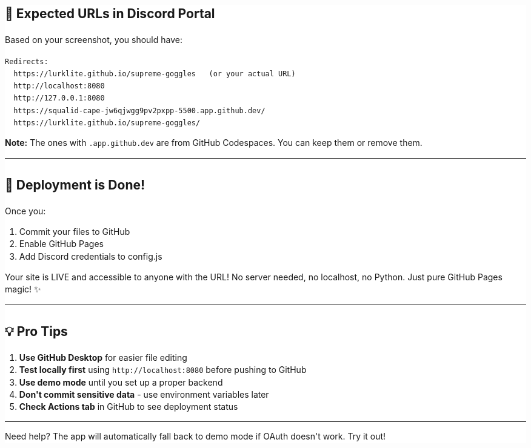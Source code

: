 
## 🎯 Expected URLs in Discord Portal

Based on your screenshot, you should have:

```
Redirects:
  https://lurklite.github.io/supreme-goggles   (or your actual URL)
  http://localhost:8080
  http://127.0.0.1:8080
  https://squalid-cape-jw6qjwgg9pv2pxpp-5500.app.github.dev/
  https://lurklite.github.io/supreme-goggles/
```

**Note:** The ones with `.app.github.dev` are from GitHub Codespaces. You can keep them or remove them.

---

## 🚀 Deployment is Done!

Once you:
1. Commit your files to GitHub
2. Enable GitHub Pages
3. Add Discord credentials to config.js

Your site is LIVE and accessible to anyone with the URL! No server needed, no localhost, no Python. Just pure GitHub Pages magic! ✨

---

## 💡 Pro Tips

1. **Use GitHub Desktop** for easier file editing
2. **Test locally first** using `http://localhost:8080` before pushing to GitHub
3. **Use demo mode** until you set up a proper backend
4. **Don't commit sensitive data** - use environment variables later
5. **Check Actions tab** in GitHub to see deployment status

---

Need help? The app will automatically fall back to demo mode if OAuth doesn't work. Try it out!
